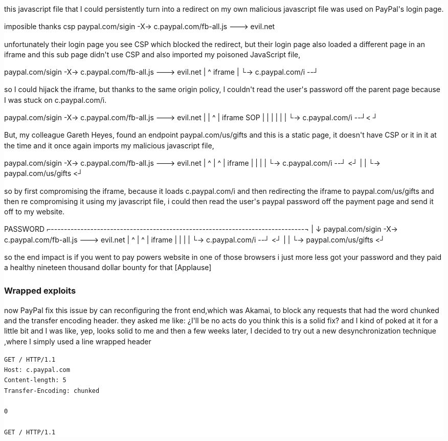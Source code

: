 this  javascript file that I could  persistently turn into a redirect on my  own malicious javascript file was used  on PayPal's login page.

imposible thanks  csp
paypal.com/sigin -X-> c.paypal.com/fb-all.js ---> evil.net

unfortunately their login page you see  CSP which blocked the redirect, but their login page  also loaded a different page in an  iframe and this sub page didn't use CSP  and also imported my poisoned JavaScript  file, 

paypal.com/sigin -X-> c.paypal.com/fb-all.js ---> evil.net
 |                                   ^
 iframe                         |
└-> c.paypal.com/i --┘

so I could hijack the iframe, but  thanks to the same origin policy, I  couldn't read the user's password off  the parent page because I was stuck on c.paypal.com/i. 

paypal.com/sigin -X-> c.paypal.com/fb-all.js ---> evil.net
 |                  |                ^      |
 iframe      SOP           |      |
 |                  |                 |     |
└-> c.paypal.com/i --┘< ┘ 

But, my colleague Gareth  Heyes, found an endpoint paypal.com/us/gifts and this is a static page, it doesn't have CSP or it in it at the  time and it once again imports my  malicious javascript file, 

paypal.com/sigin -X-> c.paypal.com/fb-all.js ---> evil.net
 |                                   ^     |   ^                    |
 iframe                         |     |   |                     |
└-> c.paypal.com/i --┘ <┘  |                     | 
        └->    paypal.com/us/gifts  <┘
  
so by first  compromising the iframe, because it loads  c.paypal.com/i and then redirecting  the iframe to paypal.com/us/gifts  and then re compromising it using  my javascript file, i could then read the  user's paypal password off the payment page and send it off to  my website.

 PASSWORD
 ⌐-----------------------------------------------------------------------------¬
 |                                                                                       ↓
paypal.com/sigin -X-> c.paypal.com/fb-all.js ---> evil.net
 |                                   ^     |   ^                    |
 iframe                         |     |   |                     |
└-> c.paypal.com/i --┘ <┘  |                     | 
        └->    paypal.com/us/gifts  <┘

so the end impact is if you  went to pay powers website in one of  those browsers i just more less got your  password and they paid a healthy  nineteen thousand dollar bounty for that  [Applause]  

### Wrapped exploits
now PayPal fix this issue by can  reconfiguring the front end,which was  Akamai, to block any requests that had  the word chunked and the transfer  encoding header. they asked  me like: ¿I'll be no acts do you think  this is a solid fix? and I kind of poked  at it for a little bit and I was like, yep, looks solid to me and then a few  weeks later, I decided to try out a new desynchronization technique ,where I simply  used a line wrapped header
~~~HTTP
GET / HTTP/1.1
Host: c.paypal.com
Content-length: 5
Transfer-Encoding: chunked

0

GET / HTTP/1.1
~~~